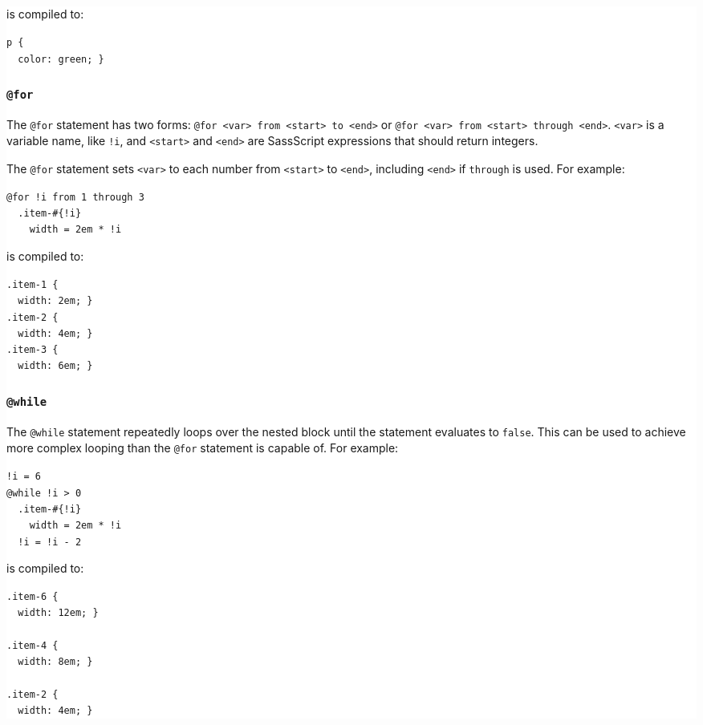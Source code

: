 is compiled to:

    p {
      color: green; }

### `@for`

The `@for` statement has two forms:
`@for <var> from <start> to <end>` or
`@for <var> from <start> through <end>`.
`<var>` is a variable name, like `!i`,
and `<start>` and `<end>` are SassScript expressions
that should return integers.

The `@for` statement sets `<var>` to each number
from `<start>` to `<end>`,
including `<end>` if `through` is used.
For example:

    @for !i from 1 through 3
      .item-#{!i}
        width = 2em * !i

is compiled to:

    .item-1 {
      width: 2em; }
    .item-2 {
      width: 4em; }
    .item-3 {
      width: 6em; }

### `@while`

The `@while` statement repeatedly loops over the nested
block until the statement evaluates to `false`. This can
be used to achieve more complex looping than the `@for`
statement is capable of.
For example:

    !i = 6
    @while !i > 0
      .item-#{!i}
        width = 2em * !i
      !i = !i - 2

is compiled to:

    .item-6 {
      width: 12em; }

    .item-4 {
      width: 8em; }

    .item-2 {
      width: 4em; }
